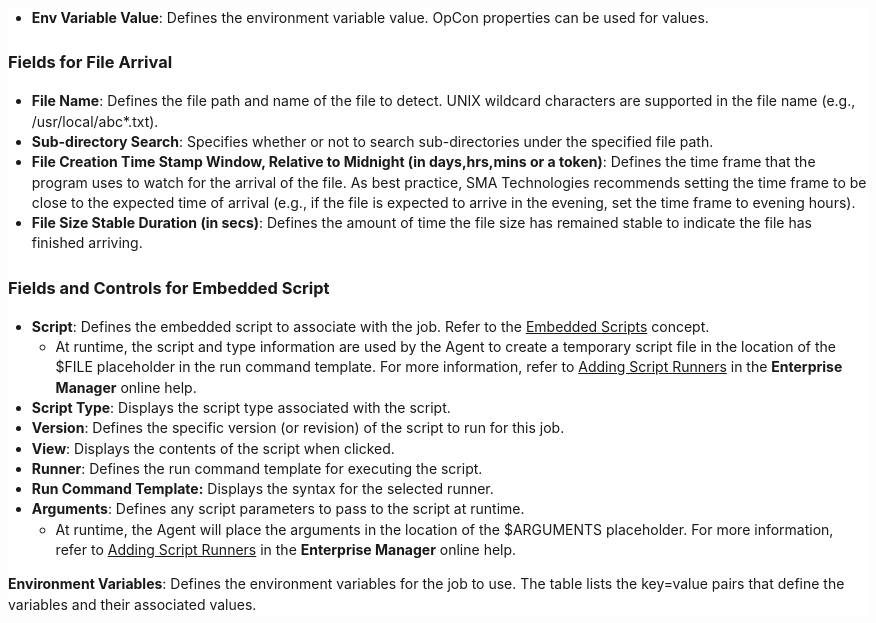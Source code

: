 - **Env Variable Value**: Defines the environment variable value.
    OpCon properties can be used for values.

### Fields for File Arrival

- **File Name**: Defines the file path and name of the file to detect.
    UNIX wildcard characters are supported in the file name (e.g.,
    /usr/local/abc\*.txt).
- **Sub-directory Search**: Specifies whether or not to search
    sub-directories under the specified file path.
- **File Creation Time Stamp Window, Relative to Midnight (in
    days,hrs,mins or a token)**: Defines the time frame that the program
    uses to watch for the arrival of the file. As best practice, SMA Technologies recommends setting the time frame
    to be close to the expected time of arrival (e.g., if the file is
    expected to arrive in the evening, set the time frame to evening
    hours).
- **File Size Stable Duration (in secs)**: Defines the amount of time
    the file size has remained stable to indicate the file has finished
    arriving.

### Fields and Controls for Embedded Script

- **Script**: Defines the embedded script to associate with the job.
    Refer to the [Embedded Scripts](../automation-concepts/embedded-scripts.md)
     concept.
  - At runtime, the script and type information are used by the
        Agent to create a temporary script file in the location of the
        $FILE placeholder in the run command template. For more
        information, refer to [Adding Script         Runners](../Files/UI/Enterprise-Manager/Adding-Script-Runners.md)
         in the **Enterprise Manager** online help.
- **Script Type**: Displays the script type associated with the
    script.
- **Version**: Defines the specific version (or revision) of the
    script to run for this job.
- **View**: Displays the contents of the script when clicked.
- **Runner**: Defines the run command template for executing the
    script.
- **Run Command Template:** Displays the syntax for the selected
    runner.
- **Arguments**: Defines any script parameters to pass to the script
    at runtime.
  - At runtime, the Agent will place the arguments in the location
        of the $ARGUMENTS placeholder. For more information, refer to
        [Adding Script         Runners](../Files/UI/Enterprise-Manager/Adding-Script-Runners.md)
         in the **Enterprise Manager** online help.

**Environment Variables**: Defines the environment variables for the job
to use. The table lists the key=value pairs that define the variables
and their associated values.
